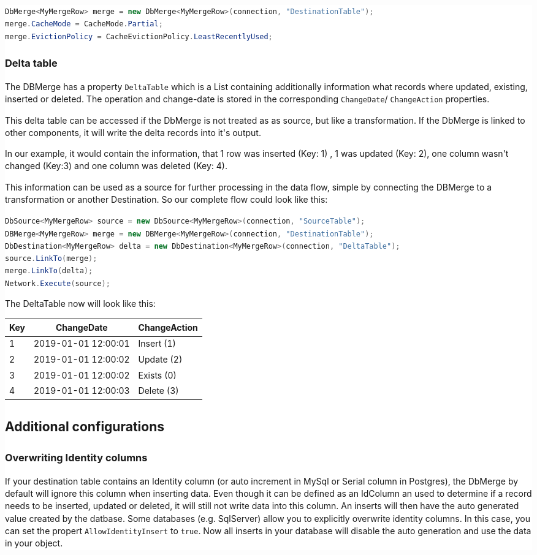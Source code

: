 ```csharp
DbMerge<MyMergeRow> merge = new DbMerge<MyMergeRow>(connection, "DestinationTable");
merge.CacheMode = CacheMode.Partial;
merge.EvictionPolicy = CacheEvictionPolicy.LeastRecentlyUsed;
```


### Delta table

The DBMerge has a property `DeltaTable` which is a List containing additionally information what records
where updated, existing,  inserted or deleted. The operation and change-date is stored in the corresponding
`ChangeDate`/ `ChangeAction` properties.

This delta table can be accessed if the DbMerge is not treated as as source, but like a transformation. If the DbMerge is linked to other components,
it will write the delta records into it's output.

In our example, it would contain the information, that 1 row was inserted (Key: 1)
, 1 was updated (Key: 2), one column wasn't changed (Key:3) and one column was deleted (Key: 4).

This information can be used as a source for further processing in the data flow,
simple by connecting the DBMerge to a transformation or another Destination. So our complete flow could look like this:

```C#
DbSource<MyMergeRow> source = new DbSource<MyMergeRow>(connection, "SourceTable");
DBMerge<MyMergeRow> merge = new DBMerge<MyMergeRow>(connection, "DestinationTable");
DbDestination<MyMergeRow> delta = new DbDestination<MyMergeRow>(connection, "DeltaTable");
source.LinkTo(merge);
merge.LinkTo(delta);
Network.Execute(source);
```

The DeltaTable now will look like this:

|Key |ChangeDate         |ChangeAction|
-----|-------------------|-------------
1    |2019-01-01 12:00:01|Insert (1)
2    |2019-01-01 12:00:02|Update (2)
3    |2019-01-01 12:00:02|Exists (0)
4    |2019-01-01 12:00:03|Delete (3)

## Additional configurations

### Overwriting Identity columns

If your destination table contains an Identity column (or auto increment in MySql or Serial column in Postgres), the DbMerge by default will ignore this column when inserting data. Even though it can be defined as an IdColumn an used to determine if a record needs to be inserted, updated or deleted, it will still not write data into this column. An inserts will then have the auto generated value created by the datbase.
Some databases (e.g. SqlServer) allow you to explicitly overwrite identity columns. In this case, you can set the propert `AllowIdentityInsert` to `true`. Now all inserts in your database will disable the auto generation and use the data in your object.
